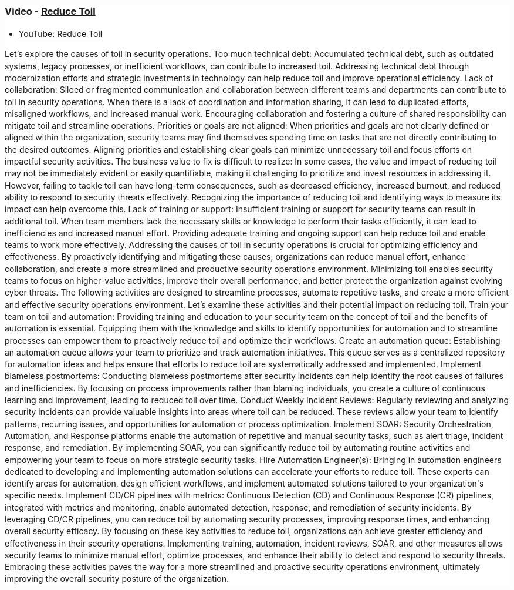 ### Video - [Reduce Toil](https://www.cloudskillsboost.google/course_templates/1153/video/504231)

- [YouTube: Reduce Toil](https://www.youtube.com/watch?v=y4bBb0XHWxQ)

Let’s explore the causes of toil in security operations. Too much technical debt: Accumulated technical debt, such as outdated systems, legacy processes, or inefficient workflows, can contribute to increased toil. Addressing technical debt through modernization efforts and strategic investments in technology can help reduce toil and improve operational efficiency. Lack of collaboration: Siloed or fragmented communication and collaboration between different teams and departments can contribute to toil in security operations. When there is a lack of coordination and information sharing, it can lead to duplicated efforts, misaligned workflows, and increased manual work. Encouraging collaboration and fostering a culture of shared responsibility can mitigate toil and streamline operations. Priorities or goals are not aligned: When priorities and goals are not clearly defined or aligned within the organization, security teams may find themselves spending time on tasks that are not directly contributing to the desired outcomes. Aligning priorities and establishing clear goals can minimize unnecessary toil and focus efforts on impactful security activities. The business value to fix is difficult to realize: In some cases, the value and impact of reducing toil may not be immediately evident or easily quantifiable, making it challenging to prioritize and invest resources in addressing it. However, failing to tackle toil can have long-term consequences, such as decreased efficiency, increased burnout, and reduced ability to respond to security threats effectively. Recognizing the importance of reducing toil and identifying ways to measure its impact can help overcome this. Lack of training or support: Insufficient training or support for security teams can result in additional toil. When team members lack the necessary skills or knowledge to perform their tasks efficiently, it can lead to inefficiencies and increased manual effort. Providing adequate training and ongoing support can help reduce toil and enable teams to work more effectively. Addressing the causes of toil in security operations is crucial for optimizing efficiency and effectiveness. By proactively identifying and mitigating these causes, organizations can reduce manual effort, enhance collaboration, and create a more streamlined and productive security operations environment. Minimizing toil enables security teams to focus on higher-value activities, improve their overall performance, and better protect the organization against evolving cyber threats. The following activities are designed to streamline processes, automate repetitive tasks, and create a more efficient and effective security operations environment. Let’s examine these activities and their potential impact on reducing toil. Train your team on toil and automation: Providing training and education to your security team on the concept of toil and the benefits of automation is essential. Equipping them with the knowledge and skills to identify opportunities for automation and to streamline processes can empower them to proactively reduce toil and optimize their workflows. Create an automation queue: Establishing an automation queue allows your team to prioritize and track automation initiatives. This queue serves as a centralized repository for automation ideas and helps ensure that efforts to reduce toil are systematically addressed and implemented. Implement blameless postmortems: Conducting blameless postmortems after security incidents can help identify the root causes of failures and inefficiencies. By focusing on process improvements rather than blaming individuals, you create a culture of continuous learning and improvement, leading to reduced toil over time. Conduct Weekly Incident Reviews: Regularly reviewing and analyzing security incidents can provide valuable insights into areas where toil can be reduced. These reviews allow your team to identify patterns, recurring issues, and opportunities for automation or process optimization. Implement SOAR: Security Orchestration, Automation, and Response platforms enable the automation of repetitive and manual security tasks, such as alert triage, incident response, and remediation. By implementing SOAR, you can significantly reduce toil by automating routine activities and empowering your team to focus on more strategic security tasks. Hire Automation Engineer(s): Bringing in automation engineers dedicated to developing and implementing automation solutions can accelerate your efforts to reduce toil. These experts can identify areas for automation, design efficient workflows, and implement automated solutions tailored to your organization's specific needs. Implement CD/CR pipelines with metrics: Continuous Detection (CD) and Continuous Response (CR) pipelines, integrated with metrics and monitoring, enable automated detection, response, and remediation of security incidents. By leveraging CD/CR pipelines, you can reduce toil by automating security processes, improving response times, and enhancing overall security efficacy. By focusing on these key activities to reduce toil, organizations can achieve greater efficiency and effectiveness in their security operations. Implementing training, automation, incident reviews, SOAR, and other measures allows security teams to minimize manual effort, optimize processes, and enhance their ability to detect and respond to security threats. Embracing these activities paves the way for a more streamlined and proactive security operations environment, ultimately improving the overall security posture of the organization.
